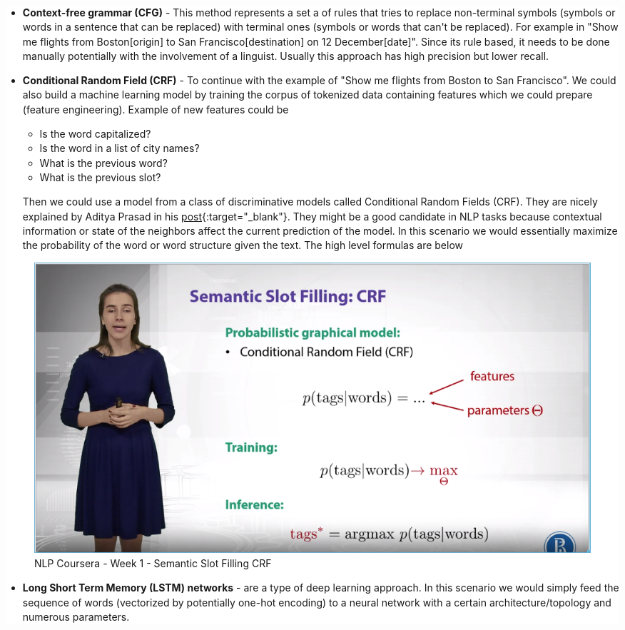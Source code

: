 * **Context-free grammar (CFG)** - This method represents a set a of rules that tries to replace non-terminal symbols (symbols or words in a sentence that can be replaced) with terminal ones (symbols or words that can't be replaced). For example in "Show me flights from Boston[origin] to San Francisco[destination] on 12 December[date]". Since its rule based, it needs to be done manually potentially with the involvement of a linguist. Usually this approach has high precision but lower recall.
* **Conditional Random Field (CRF)** - To continue with the example of "Show me flights from Boston to San Francisco". We could also build a machine learning model by training the corpus of tokenized data containing features which we could prepare (feature engineering). Example of new features could be
	- Is the word capitalized?
	- Is the word in a list of city names?
	- What is the previous word?
	- What is the previous slot?
    
    Then we could use a model from a class of discriminative models called Conditional Random Fields (CRF). They are nicely explained by Aditya Prasad in his [post](https://towardsdatascience.com/conditional-random-fields-explained-e5b8256da776){:target="_blank"}. They might be a good candidate in NLP tasks because contextual information or state of the neighbors affect the current prediction of the model. In this scenario we would essentially maximize the probability of the word or word structure given the text. The high level formulas are below

<figure>
    <img src="/images/coursera-nlp/coursera-nlp-w1-1.PNG">
    <figcaption>NLP Coursera - Week 1 - Semantic Slot Filling CRF</figcaption>
</figure>

* **Long Short Term Memory (LSTM) networks** - are a type of deep learning approach. In this scenario we would simply feed the sequence of words (vectorized by potentially one-hot encoding) to a neural network with a certain architecture/topology and numerous parameters.
